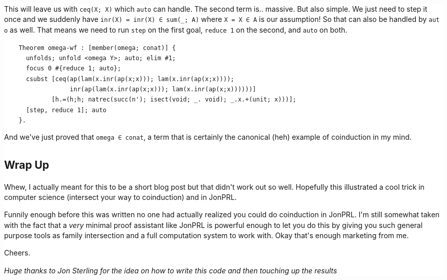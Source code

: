 This will leave us with `ceq(X; X)` which `auto` can handle. The
second term is.. massive. But also simple. We just need to step it
once and we suddenly have `inr(X) = inr(X) ∈ sum(_; A)` where
`X = X ∈ A` is our assumption! So that can also be handled by `auto`
as well. That means we need to run `step` on the first goal,
`reduce 1` on the second, and `auto` on both.

``` jonprl
    Theorem omega-wf : [member(omega; conat)] {
      unfolds; unfold <omega Y>; auto; elim #1;
      focus 0 #{reduce 1; auto};
      csubst [ceq(ap(lam(x.inr(ap(x;x))); lam(x.inr(ap(x;x))));
                  inr(ap(lam(x.inr(ap(x;x))); lam(x.inr(ap(x;x))))))]
             [h.=(h;h; natrec(succ(n'); isect(void; _. void); _.x.+(unit; x)))];
      [step, reduce 1]; auto
    }.
```

And we've just proved that `omega ∈ conat`, a term that is certainly
the canonical (heh) example of coinduction in my mind.

## Wrap Up

Whew, I actually meant for this to be a short blog post but that
didn't work out so well. Hopefully this illustrated a cool trick in
computer science (intersect your way to coinduction) and in
JonPRL.

Funnily enough before this was written no one had actually realized
you could do coinduction in JonPRL. I'm still somewhat taken with the
fact that a *very* minimal proof assistant like JonPRL is powerful
enough to let you do this by giving you such general purpose tools as
family intersection and a full computation system to work with. Okay
that's enough marketing from me.

Cheers.

*Huge thanks to Jon Sterling for the idea on how to write this code and
then touching up the results*

[tutorial]: /posts/2015-07-06-jonprl.html
[howe]: http://www.nuprl.org/documents/Howe/EqualityinLazy.html
[jonprl]: http://www.jonprl.org
